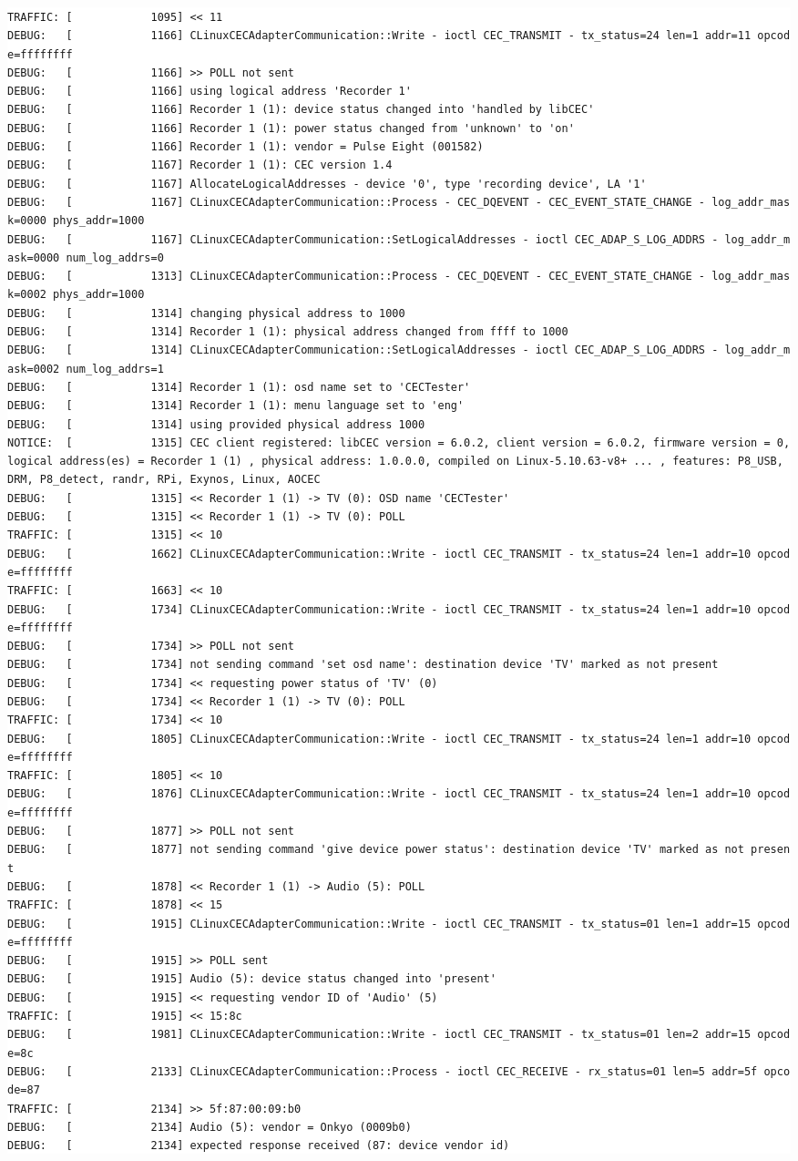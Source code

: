 ```
TRAFFIC: [            1095] << 11
DEBUG:   [            1166] CLinuxCECAdapterCommunication::Write - ioctl CEC_TRANSMIT - tx_status=24 len=1 addr=11 opcode=ffffffff
DEBUG:   [            1166] >> POLL not sent
DEBUG:   [            1166] using logical address 'Recorder 1'
DEBUG:   [            1166] Recorder 1 (1): device status changed into 'handled by libCEC'
DEBUG:   [            1166] Recorder 1 (1): power status changed from 'unknown' to 'on'
DEBUG:   [            1166] Recorder 1 (1): vendor = Pulse Eight (001582)
DEBUG:   [            1167] Recorder 1 (1): CEC version 1.4
DEBUG:   [            1167] AllocateLogicalAddresses - device '0', type 'recording device', LA '1'
DEBUG:   [            1167] CLinuxCECAdapterCommunication::Process - CEC_DQEVENT - CEC_EVENT_STATE_CHANGE - log_addr_mask=0000 phys_addr=1000
DEBUG:   [            1167] CLinuxCECAdapterCommunication::SetLogicalAddresses - ioctl CEC_ADAP_S_LOG_ADDRS - log_addr_mask=0000 num_log_addrs=0
DEBUG:   [            1313] CLinuxCECAdapterCommunication::Process - CEC_DQEVENT - CEC_EVENT_STATE_CHANGE - log_addr_mask=0002 phys_addr=1000
DEBUG:   [            1314] changing physical address to 1000
DEBUG:   [            1314] Recorder 1 (1): physical address changed from ffff to 1000
DEBUG:   [            1314] CLinuxCECAdapterCommunication::SetLogicalAddresses - ioctl CEC_ADAP_S_LOG_ADDRS - log_addr_mask=0002 num_log_addrs=1
DEBUG:   [            1314] Recorder 1 (1): osd name set to 'CECTester'
DEBUG:   [            1314] Recorder 1 (1): menu language set to 'eng'
DEBUG:   [            1314] using provided physical address 1000
NOTICE:  [            1315] CEC client registered: libCEC version = 6.0.2, client version = 6.0.2, firmware version = 0, logical address(es) = Recorder 1 (1) , physical address: 1.0.0.0, compiled on Linux-5.10.63-v8+ ... , features: P8_USB, DRM, P8_detect, randr, RPi, Exynos, Linux, AOCEC
DEBUG:   [            1315] << Recorder 1 (1) -> TV (0): OSD name 'CECTester'
DEBUG:   [            1315] << Recorder 1 (1) -> TV (0): POLL
TRAFFIC: [            1315] << 10
DEBUG:   [            1662] CLinuxCECAdapterCommunication::Write - ioctl CEC_TRANSMIT - tx_status=24 len=1 addr=10 opcode=ffffffff
TRAFFIC: [            1663] << 10
DEBUG:   [            1734] CLinuxCECAdapterCommunication::Write - ioctl CEC_TRANSMIT - tx_status=24 len=1 addr=10 opcode=ffffffff
DEBUG:   [            1734] >> POLL not sent
DEBUG:   [            1734] not sending command 'set osd name': destination device 'TV' marked as not present
DEBUG:   [            1734] << requesting power status of 'TV' (0)
DEBUG:   [            1734] << Recorder 1 (1) -> TV (0): POLL
TRAFFIC: [            1734] << 10
DEBUG:   [            1805] CLinuxCECAdapterCommunication::Write - ioctl CEC_TRANSMIT - tx_status=24 len=1 addr=10 opcode=ffffffff
TRAFFIC: [            1805] << 10
DEBUG:   [            1876] CLinuxCECAdapterCommunication::Write - ioctl CEC_TRANSMIT - tx_status=24 len=1 addr=10 opcode=ffffffff
DEBUG:   [            1877] >> POLL not sent
DEBUG:   [            1877] not sending command 'give device power status': destination device 'TV' marked as not present
DEBUG:   [            1878] << Recorder 1 (1) -> Audio (5): POLL
TRAFFIC: [            1878] << 15
DEBUG:   [            1915] CLinuxCECAdapterCommunication::Write - ioctl CEC_TRANSMIT - tx_status=01 len=1 addr=15 opcode=ffffffff
DEBUG:   [            1915] >> POLL sent
DEBUG:   [            1915] Audio (5): device status changed into 'present'
DEBUG:   [            1915] << requesting vendor ID of 'Audio' (5)
TRAFFIC: [            1915] << 15:8c
DEBUG:   [            1981] CLinuxCECAdapterCommunication::Write - ioctl CEC_TRANSMIT - tx_status=01 len=2 addr=15 opcode=8c
DEBUG:   [            2133] CLinuxCECAdapterCommunication::Process - ioctl CEC_RECEIVE - rx_status=01 len=5 addr=5f opcode=87
TRAFFIC: [            2134] >> 5f:87:00:09:b0
DEBUG:   [            2134] Audio (5): vendor = Onkyo (0009b0)
DEBUG:   [            2134] expected response received (87: device vendor id)
```